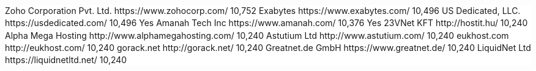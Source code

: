 <td>Zoho Corporation Pvt. Ltd.</td>
<td>https://www.zohocorp.com/</td>
<td>10,752 </td>
</tr>
<tr>
<td>Exabytes</td>
<td>https://www.exabytes.com/</td>
<td>10,496 </td>
</tr>
<tr>
<td>US Dedicated, LLC.</td>
<td>https://usdedicated.com/</td>
<td>10,496 </td>
<td>Yes</td>
</tr>
<tr>
<td>Amanah Tech Inc</td>
<td>https://www.amanah.com/</td>
<td>10,376 </td>
<td>Yes</td>
</tr>
<tr>
<td>23VNet KFT</td>
<td>http://hostit.hu/</td>
<td>10,240 </td>
</tr>
<tr>
<td>Alpha Mega Hosting</td>
<td>http://www.alphamegahosting.com/</td>
<td>10,240 </td>
</tr>
<tr>
<td>Astutium Ltd</td>
<td>http://www.astutium.com/</td>
<td>10,240 </td>
</tr>
<tr>
<td>eukhost.com</td>
<td>http://eukhost.com/</td>
<td>10,240 </td>
</tr>
<tr>
<td>gorack.net</td>
<td>http://gorack.net/</td>
<td>10,240 </td>
</tr>
<tr>
<td>Greatnet.de GmbH</td>
<td>https://www.greatnet.de/</td>
<td>10,240 </td>
</tr>
<tr>
<td>LiquidNet Ltd</td>
<td>https://liquidnetltd.net/</td>
<td>10,240 </td>
</tr>
<tr>
